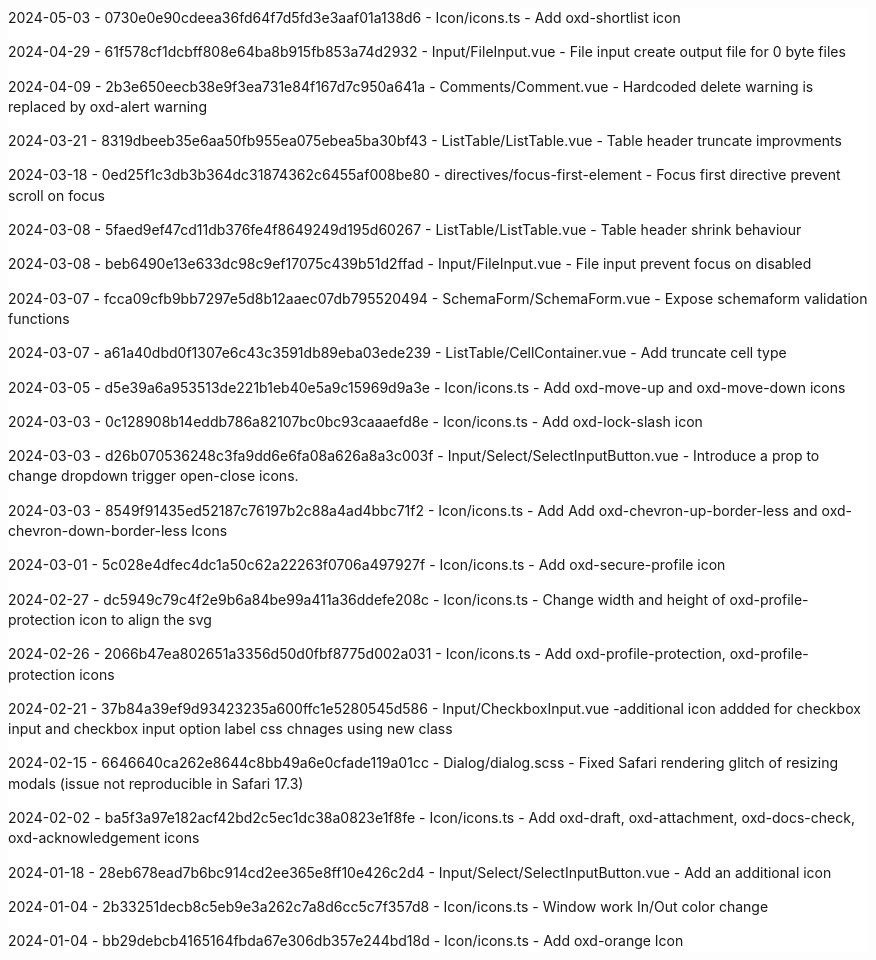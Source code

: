 2024-05-03 - 0730e0e90cdeea36fd64f7d5fd3e3aaf01a138d6 - Icon/icons.ts - Add oxd-shortlist icon

2024-04-29 - 61f578cf1dcbff808e64ba8b915fb853a74d2932 - Input/FileInput.vue - File input create output file for 0 byte files

2024-04-09 - 2b3e650eecb38e9f3ea731e84f167d7c950a641a - Comments/Comment.vue - Hardcoded delete warning is replaced by oxd-alert warning

2024-03-21 - 8319dbeeb35e6aa50fb955ea075ebea5ba30bf43 - ListTable/ListTable.vue - Table header truncate improvments

2024-03-18 - 0ed25f1c3db3b364dc31874362c6455af008be80 - directives/focus-first-element - Focus first directive prevent scroll on focus

2024-03-08 - 5faed9ef47cd11db376fe4f8649249d195d60267 - ListTable/ListTable.vue - Table header shrink behaviour

2024-03-08 - beb6490e13e633dc98c9ef17075c439b51d2ffad - Input/FileInput.vue - File input prevent focus on disabled

2024-03-07 - fcca09cfb9bb7297e5d8b12aaec07db795520494 - SchemaForm/SchemaForm.vue - Expose schemaform validation functions

2024-03-07 - a61a40dbd0f1307e6c43c3591db89eba03ede239 - ListTable/CellContainer.vue - Add truncate cell type

2024-03-05 - d5e39a6a953513de221b1eb40e5a9c15969d9a3e - Icon/icons.ts - Add oxd-move-up and oxd-move-down icons

2024-03-03 - 0c128908b14eddb786a82107bc0bc93caaaefd8e - Icon/icons.ts - Add oxd-lock-slash icon

2024-03-03 - d26b070536248c3fa9dd6e6fa08a626a8a3c003f - Input/Select/SelectInputButton.vue - Introduce a prop to change dropdown trigger open-close icons.

2024-03-03 - 8549f91435ed52187c76197b2c88a4ad4bbc71f2 - Icon/icons.ts - Add Add oxd-chevron-up-border-less and oxd-chevron-down-border-less Icons

2024-03-01 - 5c028e4dfec4dc1a50c62a22263f0706a497927f - Icon/icons.ts - Add oxd-secure-profile icon

2024-02-27 - dc5949c79c4f2e9b6a84be99a411a36ddefe208c - Icon/icons.ts - Change width and height of oxd-profile-protection icon to align the svg

2024-02-26 - 2066b47ea802651a3356d50d0fbf8775d002a031 - Icon/icons.ts - Add oxd-profile-protection, oxd-profile-protection icons

2024-02-21 - 37b84a39ef9d93423235a600ffc1e5280545d586 - Input/CheckboxInput.vue -additional icon addded for checkbox input and checkbox input option label css chnages using new class

2024-02-15 - 6646640ca262e8644c8bb49a6e0cfade119a01cc - Dialog/dialog.scss - Fixed Safari rendering glitch of resizing modals (issue not reproducible in Safari 17.3)

2024-02-02 - ba5f3a97e182acf42bd2c5ec1dc38a0823e1f8fe - Icon/icons.ts - Add oxd-draft, oxd-attachment, oxd-docs-check, oxd-acknowledgement icons

2024-01-18 - 28eb678ead7b6bc914cd2ee365e8ff10e426c2d4 - Input/Select/SelectInputButton.vue - Add an additional icon

2024-01-04 - 2b33251decb8c5eb9e3a262c7a8d6cc5c7f357d8 - Icon/icons.ts - Window work In/Out color change

2024-01-04 - bb29debcb4165164fbda67e306db357e244bd18d - Icon/icons.ts - Add oxd-orange Icon
